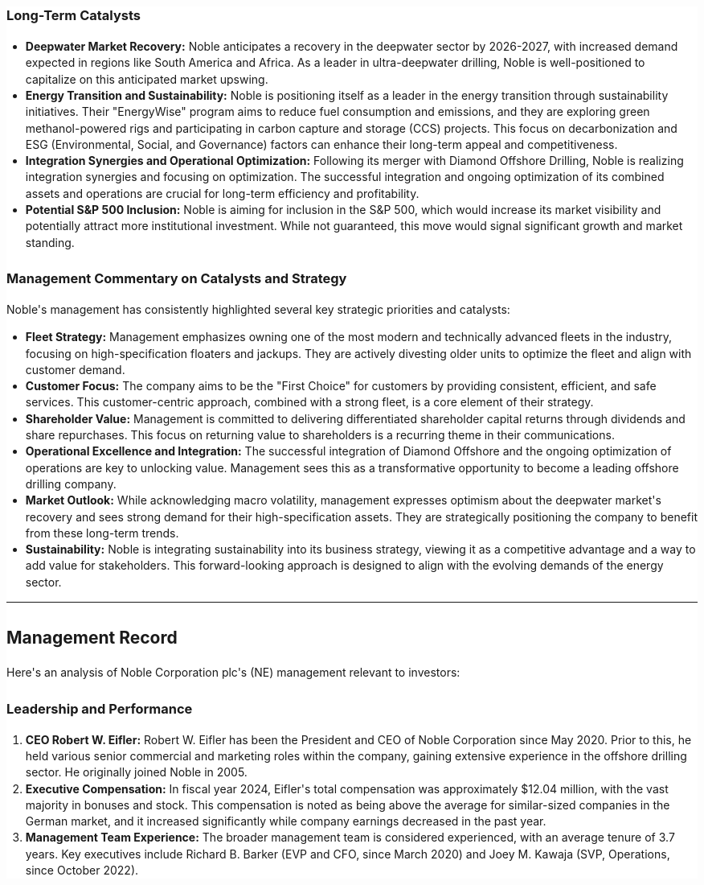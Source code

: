 ### Long-Term Catalysts

*   **Deepwater Market Recovery:** Noble anticipates a recovery in the deepwater sector by 2026-2027, with increased demand expected in regions like South America and Africa. As a leader in ultra-deepwater drilling, Noble is well-positioned to capitalize on this anticipated market upswing.
*   **Energy Transition and Sustainability:** Noble is positioning itself as a leader in the energy transition through sustainability initiatives. Their "EnergyWise" program aims to reduce fuel consumption and emissions, and they are exploring green methanol-powered rigs and participating in carbon capture and storage (CCS) projects. This focus on decarbonization and ESG (Environmental, Social, and Governance) factors can enhance their long-term appeal and competitiveness.
*   **Integration Synergies and Operational Optimization:** Following its merger with Diamond Offshore Drilling, Noble is realizing integration synergies and focusing on optimization. The successful integration and ongoing optimization of its combined assets and operations are crucial for long-term efficiency and profitability.
*   **Potential S&P 500 Inclusion:** Noble is aiming for inclusion in the S&P 500, which would increase its market visibility and potentially attract more institutional investment. While not guaranteed, this move would signal significant growth and market standing.

### Management Commentary on Catalysts and Strategy

Noble's management has consistently highlighted several key strategic priorities and catalysts:

*   **Fleet Strategy:** Management emphasizes owning one of the most modern and technically advanced fleets in the industry, focusing on high-specification floaters and jackups. They are actively divesting older units to optimize the fleet and align with customer demand.
*   **Customer Focus:** The company aims to be the "First Choice" for customers by providing consistent, efficient, and safe services. This customer-centric approach, combined with a strong fleet, is a core element of their strategy.
*   **Shareholder Value:** Management is committed to delivering differentiated shareholder capital returns through dividends and share repurchases. This focus on returning value to shareholders is a recurring theme in their communications.
*   **Operational Excellence and Integration:** The successful integration of Diamond Offshore and the ongoing optimization of operations are key to unlocking value. Management sees this as a transformative opportunity to become a leading offshore drilling company.
*   **Market Outlook:** While acknowledging macro volatility, management expresses optimism about the deepwater market's recovery and sees strong demand for their high-specification assets. They are strategically positioning the company to benefit from these long-term trends.
*   **Sustainability:** Noble is integrating sustainability into its business strategy, viewing it as a competitive advantage and a way to add value for stakeholders. This forward-looking approach is designed to align with the evolving demands of the energy sector.

---

## Management Record

Here's an analysis of Noble Corporation plc's (NE) management relevant to investors:

### Leadership and Performance

1.  **CEO Robert W. Eifler:** Robert W. Eifler has been the President and CEO of Noble Corporation since May 2020. Prior to this, he held various senior commercial and marketing roles within the company, gaining extensive experience in the offshore drilling sector. He originally joined Noble in 2005.
2.  **Executive Compensation:** In fiscal year 2024, Eifler's total compensation was approximately $12.04 million, with the vast majority in bonuses and stock. This compensation is noted as being above the average for similar-sized companies in the German market, and it increased significantly while company earnings decreased in the past year.
3.  **Management Team Experience:** The broader management team is considered experienced, with an average tenure of 3.7 years. Key executives include Richard B. Barker (EVP and CFO, since March 2020) and Joey M. Kawaja (SVP, Operations, since October 2022).